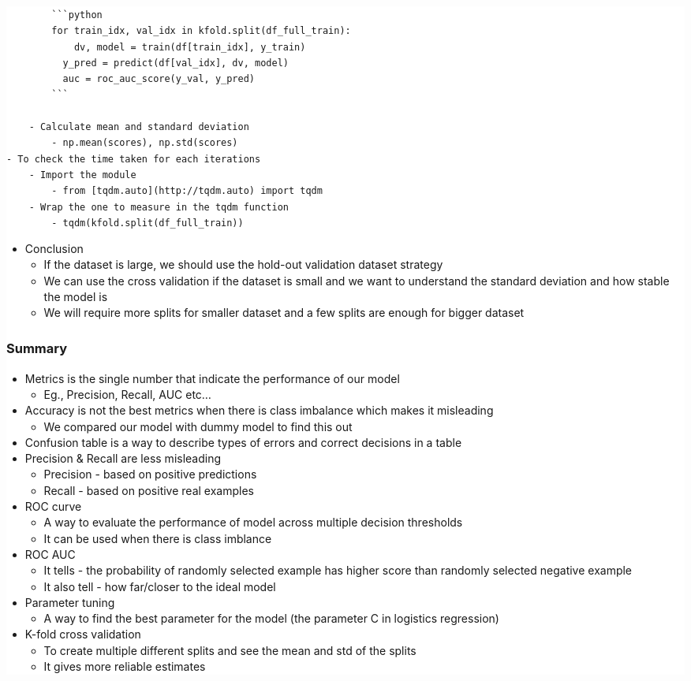             ```python
            for train_idx, val_idx in kfold.split(df_full_train):
            	dv, model = train(df[train_idx], y_train)
              y_pred = predict(df[val_idx], dv, model)
              auc = roc_auc_score(y_val, y_pred)
            ```
            
        - Calculate mean and standard deviation
            - np.mean(scores), np.std(scores)
    - To check the time taken for each iterations
        - Import the module
            - from [tqdm.auto](http://tqdm.auto) import tqdm
        - Wrap the one to measure in the tqdm function
            - tqdm(kfold.split(df_full_train))
- Conclusion
    - If the dataset is large, we should use the hold-out validation dataset strategy
    - We can use the cross validation if the dataset is small and we want to understand the standard deviation and how stable the model is
    - We will require more splits for smaller dataset and a few splits are enough for bigger dataset

### Summary

- Metrics is the single number that indicate the performance of our model
    - Eg., Precision, Recall, AUC etc…
- Accuracy is not the best metrics when there is class imbalance which makes it misleading
    - We compared our model with dummy model to find this out
- Confusion table is a way to describe types of errors and correct decisions in a table
- Precision & Recall are less misleading
    - Precision - based on positive predictions
    - Recall - based on positive real examples
- ROC curve
    - A way to evaluate the performance of model across multiple decision thresholds
    - It can be used when there is class imblance
- ROC AUC
    - It tells - the probability of randomly selected example has higher score than randomly selected negative example
    - It also tell - how far/closer to the ideal model
- Parameter tuning
    - A way to find the best parameter for the model (the parameter C in logistics regression)
- K-fold cross validation
    - To create multiple different splits and see the mean and std of the splits
    - It gives more reliable estimates